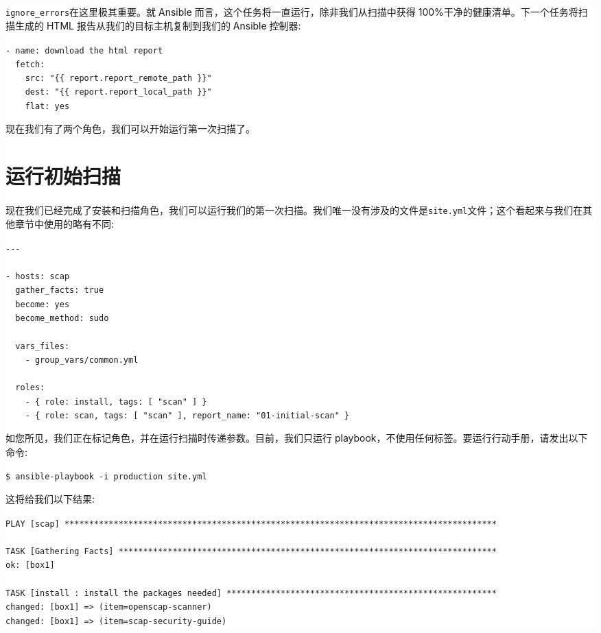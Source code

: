 `ignore_errors`在这里极其重要。就 Ansible 而言，这个任务将一直运行，除非我们从扫描中获得 100%干净的健康清单。下一个任务将扫描生成的 HTML 报告从我们的目标主机复制到我们的 Ansible 控制器:

```
- name: download the html report
  fetch:
    src: "{{ report.report_remote_path }}"
    dest: "{{ report.report_local_path }}"
    flat: yes
```

现在我们有了两个角色，我们可以开始运行第一次扫描了。

# 运行初始扫描

现在我们已经完成了安装和扫描角色，我们可以运行我们的第一次扫描。我们唯一没有涉及的文件是`site.yml`文件；这个看起来与我们在其他章节中使用的略有不同:

```
---

- hosts: scap
  gather_facts: true
  become: yes
  become_method: sudo

  vars_files:
    - group_vars/common.yml

  roles:
    - { role: install, tags: [ "scan" ] }
    - { role: scan, tags: [ "scan" ], report_name: "01-initial-scan" }
```

如您所见，我们正在标记角色，并在运行扫描时传递参数。目前，我们只运行 playbook，不使用任何标签。要运行行动手册，请发出以下命令:

```
$ ansible-playbook -i production site.yml
```

这将给我们以下结果:

```
PLAY [scap] ****************************************************************************************

TASK [Gathering Facts] *****************************************************************************
ok: [box1]

TASK [install : install the packages needed] *******************************************************
changed: [box1] => (item=openscap-scanner)
changed: [box1] => (item=scap-security-guide)

```
